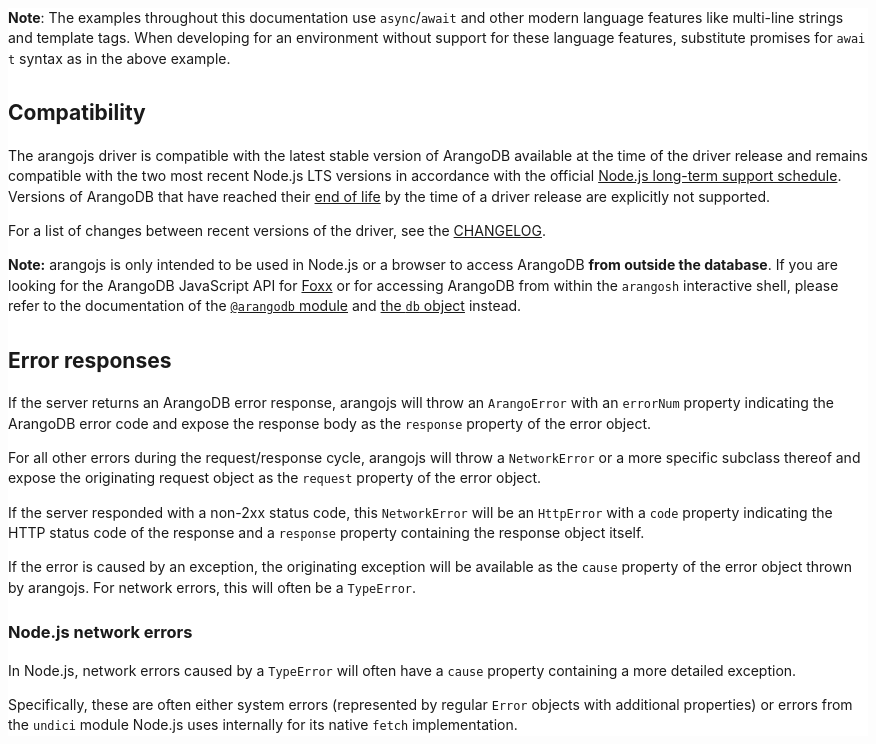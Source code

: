 **Note**: The examples throughout this documentation use `async`/`await`
and other modern language features like multi-line strings and template tags.
When developing for an environment without support for these language features,
substitute promises for `await` syntax as in the above example.

## Compatibility

The arangojs driver is compatible with the latest stable version of ArangoDB
available at the time of the driver release and remains compatible with the
two most recent Node.js LTS versions in accordance with the official
[Node.js long-term support schedule](https://github.com/nodejs/LTS). Versions
of ArangoDB that have reached their [end of life](https://arangodb.com/subscriptions/end-of-life-notice/)
by the time of a driver release are explicitly not supported.

For a list of changes between recent versions of the driver, see the
[CHANGELOG](https://arangodb.github.io/arangojs/CHANGELOG).

**Note:** arangojs is only intended to be used in Node.js or a browser to access
ArangoDB **from outside the database**. If you are looking for the ArangoDB
JavaScript API for [Foxx](https://foxx.arangodb.com) or for accessing ArangoDB
from within the `arangosh` interactive shell, please refer to the documentation
of the [`@arangodb` module](https://www.arangodb.com/docs/stable/foxx-reference-modules.html#the-arangodb-module)
and [the `db` object](https://www.arangodb.com/docs/stable/appendix-references-dbobject.html) instead.

## Error responses

If the server returns an ArangoDB error response, arangojs will throw an
`ArangoError` with an `errorNum` property indicating the ArangoDB error code
and expose the response body as the `response` property of the error object.

For all other errors during the request/response cycle, arangojs will throw a
`NetworkError` or a more specific subclass thereof and expose the originating
request object as the `request` property of the error object.

If the server responded with a non-2xx status code, this `NetworkError` will
be an `HttpError` with a `code` property indicating the HTTP status code of the
response and a `response` property containing the response object itself.

If the error is caused by an exception, the originating exception will be
available as the `cause` property of the error object thrown by arangojs. For
network errors, this will often be a `TypeError`.

### Node.js network errors

In Node.js, network errors caused by a `TypeError` will often have a `cause`
property containing a more detailed exception.

Specifically, these are often either system errors (represented by regular
`Error` objects with additional properties) or errors from the `undici` module
Node.js uses internally for its native `fetch` implementation.
